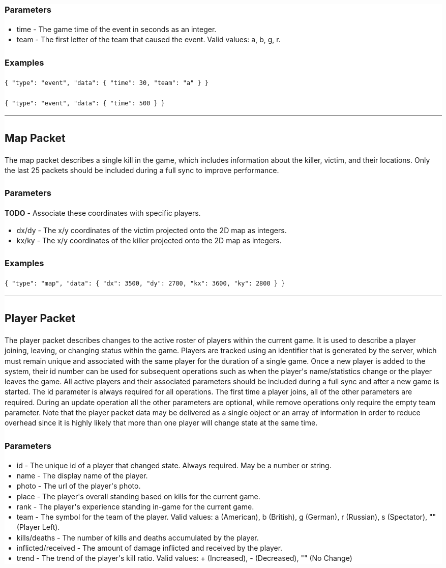 ### Parameters ###
  * time - The game time of the event in seconds as an integer.
  * team - The first letter of the team that caused the event. Valid values: a, b, g, r.

### Examples ###
```
{ "type": "event", "data": { "time": 30, "team": "a" } }

{ "type": "event", "data": { "time": 500 } }
```


---


## Map Packet ##
The map packet describes a single kill in the game, which includes information about the killer, victim, and their locations. Only the last 25 packets should be included during a full sync to improve performance.

### Parameters ###
**TODO** - Associate these coordinates with specific players.
  * dx/dy - The x/y coordinates of the victim projected onto the 2D map as integers.
  * kx/ky - The x/y coordinates of the killer projected onto the 2D map as integers.

### Examples ###
```
{ "type": "map", "data": { "dx": 3500, "dy": 2700, "kx": 3600, "ky": 2800 } }
```


---


## Player Packet ##
The player packet describes changes to the active roster of players within the current game. It is used to describe a player joining, leaving, or changing status within the game. Players are tracked using an identifier that is generated by the server, which must remain unique and associated with the same player for the duration of a single game. Once a new player is added to the system, their id number can be used for subsequent operations such as when the player's name/statistics change or the player leaves the game. All active players and their associated parameters should be included during a full sync and after a new game is started. The id parameter is always required for all operations. The first time a player joins, all of the other parameters are required. During an update operation all the other parameters are optional, while remove operations only require the empty team parameter. Note that the player packet data may be delivered as a single object or an array of information in order to reduce overhead since it is highly likely that more than one player will change state at the same time.

### Parameters ###
  * id - The unique id of a player that changed state. Always required. May be a number or string.
  * name - The display name of the player.
  * photo - The url of the player's photo.
  * place - The player's overall standing based on kills for the current game.
  * rank - The player's experience standing in-game for the current game.
  * team - The symbol for the team of the player. Valid values: a (American), b (British), g (German), r (Russian), s (Spectator), "" (Player Left).
  * kills/deaths - The number of kills and deaths accumulated by the player.
  * inflicted/received - The amount of damage inflicted and received by the player.
  * trend - The trend of the player's kill ratio. Valid values: + (Increased), - (Decreased), "" (No Change)
